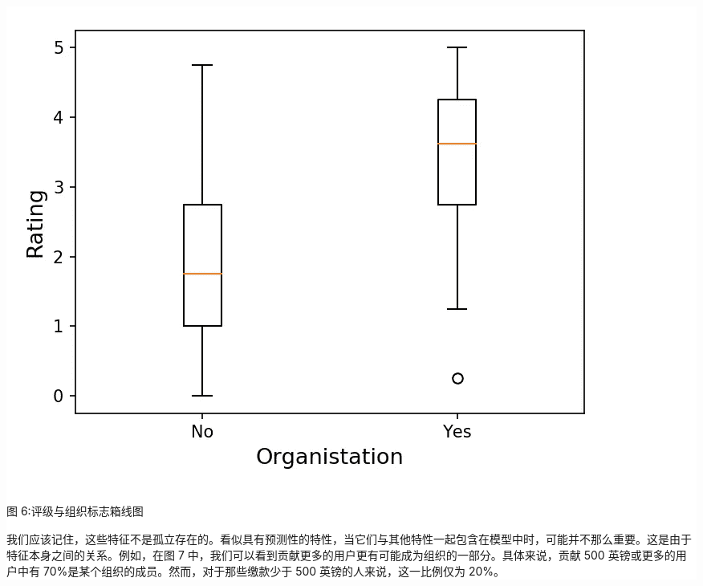 ![](img/8a8f9c412351e06b17f646c94265ab3e.png)

图 6:评级与组织标志箱线图

我们应该记住，这些特征不是孤立存在的。看似具有预测性的特性，当它们与其他特性一起包含在模型中时，可能并不那么重要。这是由于特征本身之间的关系。例如，在图 7 中，我们可以看到贡献更多的用户更有可能成为组织的一部分。具体来说，贡献 500 英镑或更多的用户中有 70%是某个组织的成员。然而，对于那些缴款少于 500 英镑的人来说，这一比例仅为 20%。
